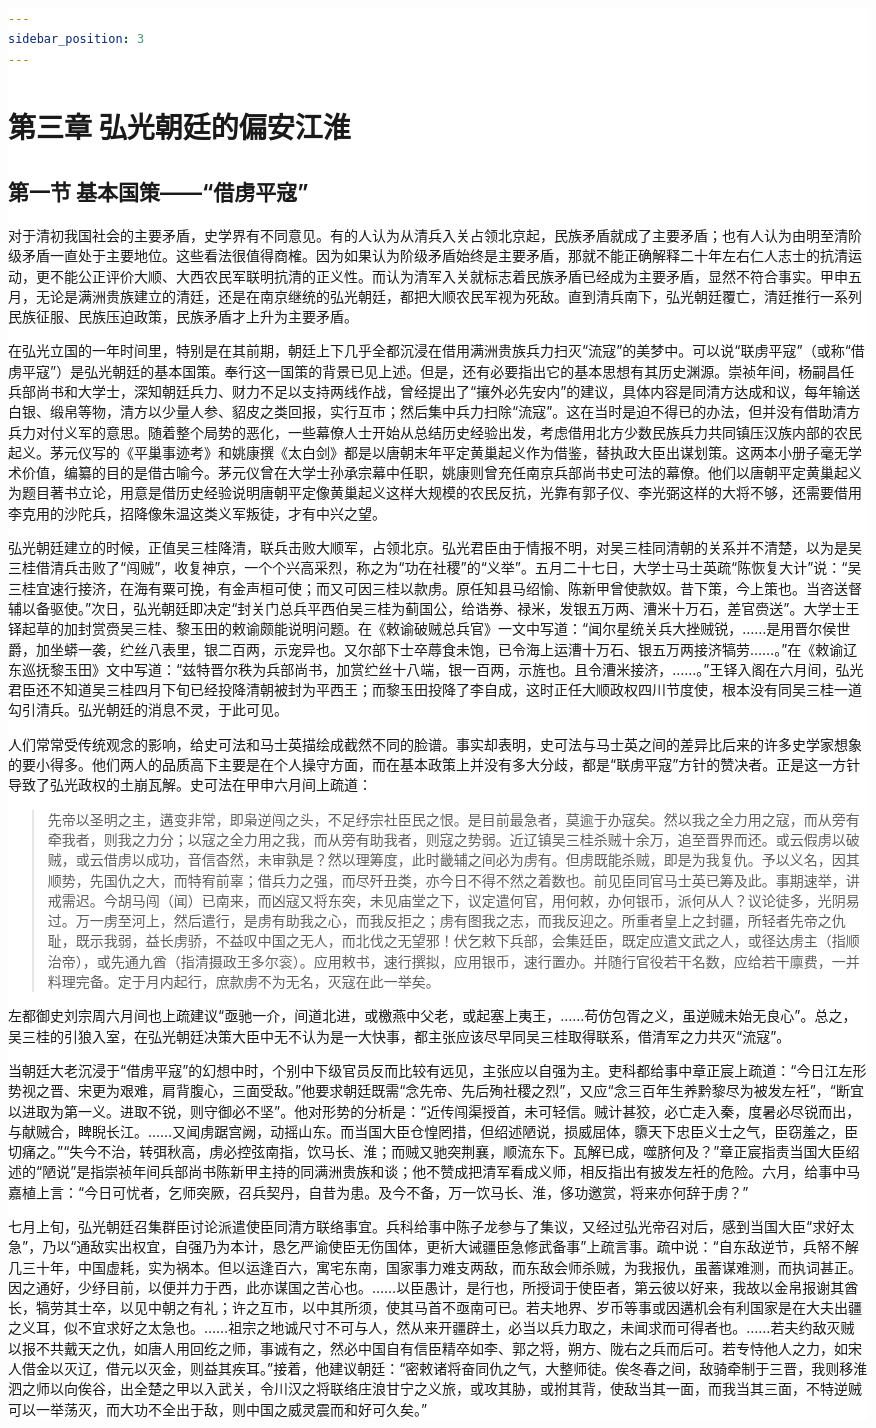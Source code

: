 ```yaml
---
sidebar_position: 3
---
```


# 第三章 弘光朝廷的偏安江淮

## 第一节 基本国策——“借虏平寇”

对于清初我国社会的主要矛盾，史学界有不同意见。有的人认为从清兵入关占领北京起，民族矛盾就成了主要矛盾；也有人认为由明至清阶级矛盾一直处于主要地位。这些看法很值得商榷。因为如果认为阶级矛盾始终是主要矛盾，那就不能正确解释二十年左右仁人志士的抗清运动，更不能公正评价大顺、大西农民军联明抗清的正义性。而认为清军入关就标志着民族矛盾已经成为主要矛盾，显然不符合事实。甲申五月，无论是满洲贵族建立的清廷，还是在南京继统的弘光朝廷，都把大顺农民军视为死敌。直到清兵南下，弘光朝廷覆亡，清廷推行一系列民族征服、民族压迫政策，民族矛盾才上升为主要矛盾。

在弘光立国的一年时间里，特别是在其前期，朝廷上下几乎全都沉浸在借用满洲贵族兵力扫灭“流寇”的美梦中。可以说“联虏平寇”（或称“借虏平寇”）是弘光朝廷的基本国策。奉行这一国策的背景已见上述。但是，还有必要指出它的基本思想有其历史渊源。崇祯年间，杨嗣昌任兵部尚书和大学士，深知朝廷兵力、财力不足以支持两线作战，曾经提出了“攘外必先安内”的建议，具体内容是同清方达成和议，每年输送白银、缎帛等物，清方以少量人参、貂皮之类回报，实行互市；然后集中兵力扫除“流寇”。这在当时是迫不得已的办法，但并没有借助清方兵力对付义军的意思。随着整个局势的恶化，一些幕僚人士开始从总结历史经验出发，考虑借用北方少数民族兵力共同镇压汉族内部的农民起义。茅元仪写的《平巢事迹考》和姚康撰《太白剑》都是以唐朝末年平定黄巢起义作为借鉴，替执政大臣出谋划策。这两本小册子毫无学术价值，编纂的目的是借古喻今。茅元仪曾在大学士孙承宗幕中任职，姚康则曾充任南京兵部尚书史可法的幕僚。他们以唐朝平定黄巢起义为题目著书立论，用意是借历史经验说明唐朝平定像黄巢起义这样大规模的农民反抗，光靠有郭子仪、李光弼这样的大将不够，还需要借用李克用的沙陀兵，招降像朱温这类义军叛徒，才有中兴之望。

弘光朝廷建立的时候，正值吴三桂降清，联兵击败大顺军，占领北京。弘光君臣由于情报不明，对吴三桂同清朝的关系并不清楚，以为是吴三桂借清兵击败了“闯贼”，收复神京，一个个兴高采烈，称之为“功在社稷”的“义举”。五月二十七日，大学士马士英疏“陈恢复大计”说：“吴三桂宜速行接济，在海有粟可挽，有金声桓可使；而又可因三桂以款虏。原任知县马绍愉、陈新甲曾使款奴。昔下策，今上策也。当咨送督辅以备驱使。”次日，弘光朝廷即决定“封关门总兵平西伯吴三桂为蓟国公，给诰券、禄米，发银五万两、漕米十万石，差官赍送”。大学士王铎起草的加封赏赍吴三桂、黎玉田的敕谕颇能说明问题。在《敕谕破贼总兵官》一文中写道：“闻尔星统关兵大挫贼锐，……是用晋尔侯世爵，加坐蟒一袭，纻丝八表里，银二百两，示宠异也。又尔部下士卒蓐食未饱，已令海上运漕十万石、银五万两接济犒劳……。”在《敕谕辽东巡抚黎玉田》文中写道：“兹特晋尔秩为兵部尚书，加赏纻丝十八端，银一百两，示旌也。且令漕米接济，……。”王铎入阁在六月间，弘光君臣还不知道吴三桂四月下旬已经投降清朝被封为平西王；而黎玉田投降了李自成，这时正任大顺政权四川节度使，根本没有同吴三桂一道勾引清兵。弘光朝廷的消息不灵，于此可见。

人们常常受传统观念的影响，给史可法和马士英描绘成截然不同的脸谱。事实却表明，史可法与马士英之间的差异比后来的许多史学家想象的要小得多。他们两人的品质高下主要是在个人操守方面，而在基本政策上并没有多大分歧，都是“联虏平寇”方针的赞决者。正是这一方针导致了弘光政权的土崩瓦解。史可法在甲申六月间上疏道：

> 先帝以圣明之主，遘变非常，即枭逆闯之头，不足纾宗社臣民之恨。是目前最急者，莫逾于办寇矣。然以我之全力用之寇，而从旁有牵我者，则我之力分；以寇之全力用之我，而从旁有助我者，则寇之势弱。近辽镇吴三桂杀贼十余万，追至晋界而还。或云假虏以破贼，或云借虏以成功，音信杳然，未审孰是？然以理筹度，此时畿辅之间必为虏有。但虏既能杀贼，即是为我复仇。予以义名，因其顺势，先国仇之大，而特宥前辜；借兵力之强，而尽歼丑类，亦今日不得不然之着数也。前见臣同官马士英已筹及此。事期速举，讲戒需迟。今胡马闯（闻）已南来，而凶寇又将东突，未见庙堂之下，议定遣何官，用何敕，办何银币，派何从人？议论徒多，光阴易过。万一虏至河上，然后遣行，是虏有助我之心，而我反拒之；虏有图我之志，而我反迎之。所重者皇上之封疆，所轻者先帝之仇耻，既示我弱，益长虏骄，不益叹中国之无人，而北伐之无望邪！伏乞敕下兵部，会集廷臣，既定应遣文武之人，或径达虏主（指顺治帝），或先通九酋（指清摄政王多尔衮）。应用敕书，速行撰拟，应用银币，速行置办。并随行官役若干名数，应给若干廪费，一并料理完备。定于月内起行，庶款虏不为无名，灭寇在此一举矣。

左都御史刘宗周六月间也上疏建议“亟驰一介，间道北进，或檄燕中父老，或起塞上夷王，……苟仿包胥之义，虽逆贼未始无良心”。总之，吴三桂的引狼入室，在弘光朝廷决策大臣中无不认为是一大快事，都主张应该尽早同吴三桂取得联系，借清军之力共灭“流寇”。

当朝廷大老沉浸于“借虏平寇”的幻想中时，个别中下级官员反而比较有远见，主张应以自强为主。吏科都给事中章正宸上疏道：“今日江左形势视之晋、宋更为艰难，肩背腹心，三面受敌。”他要求朝廷既需“念先帝、先后殉社稷之烈”，又应“念三百年生养黔黎尽为被发左衽”，“断宜以进取为第一义。进取不锐，则守御必不坚”。他对形势的分析是：“近传闯渠授首，未可轻信。贼计甚狡，必亡走入秦，度暑必尽锐而出，与献贼合，睥睨长江。……又闻虏踞宫阙，动摇山东。而当国大臣仓惶罔措，但绍述陋说，损威屈体，隳天下忠臣义士之气，臣窃羞之，臣切痛之。”“失今不治，转弭秋高，虏必控弦南指，饮马长、淮；而贼又驰突荆襄，顺流东下。瓦解已成，噬脐何及？”章正宸指责当国大臣绍述的“陋说”是指崇祯年间兵部尚书陈新甲主持的同满洲贵族和谈；他不赞成把清军看成义师，相反指出有披发左衽的危险。六月，给事中马嘉植上言：“今日可忧者，乞师突厥，召兵契丹，自昔为患。及今不备，万一饮马长、淮，侈功邀赏，将来亦何辞于虏？”

七月上旬，弘光朝廷召集群臣讨论派遣使臣同清方联络事宜。兵科给事中陈子龙参与了集议，又经过弘光帝召对后，感到当国大臣“求好太急”，乃以“通敌实出权宜，自强乃为本计，恳乞严谕使臣无伤国体，更祈大诫疆臣急修武备事”上疏言事。疏中说：“自东敌逆节，兵帑不解几三十年，中国虚耗，实为祸本。但以运逢百六，寓宅东南，国家事力难支两敌，而东敌会师杀贼，为我报仇，虽蓄谋难测，而执词甚正。因之通好，少纾目前，以便并力于西，此亦谋国之苦心也。……以臣愚计，是行也，所授词于使臣者，第云彼以好来，我故以金帛报谢其酋长，犒劳其士卒，以见中朝之有礼；许之互市，以中其所须，使其马首不亟南可已。若夫地界、岁币等事或因遘机会有利国家是在大夫出疆之义耳，似不宜求好之太急也。……祖宗之地诚尺寸不可与人，然从来开疆辟土，必当以兵力取之，未闻求而可得者也。……若夫约敌灭贼以报不共戴天之仇，如唐人用回纥之师，事诚有之，然必中国自有信臣精卒如李、郭之将，朔方、陇右之兵而后可。若专恃他人之力，如宋人借金以灭辽，借元以灭金，则益其疾耳。”接着，他建议朝廷：“密敕诸将奋同仇之气，大整师徒。俟冬春之间，敌骑牵制于三晋，我则移淮泗之师以向俟谷，出全楚之甲以入武关，令川汉之将联络庄浪甘宁之义旅，或攻其胁，或拊其背，使敌当其一面，而我当其三面，不特逆贼可以一举荡灭，而大功不全出于敌，则中国之威灵震而和好可久矣。”
